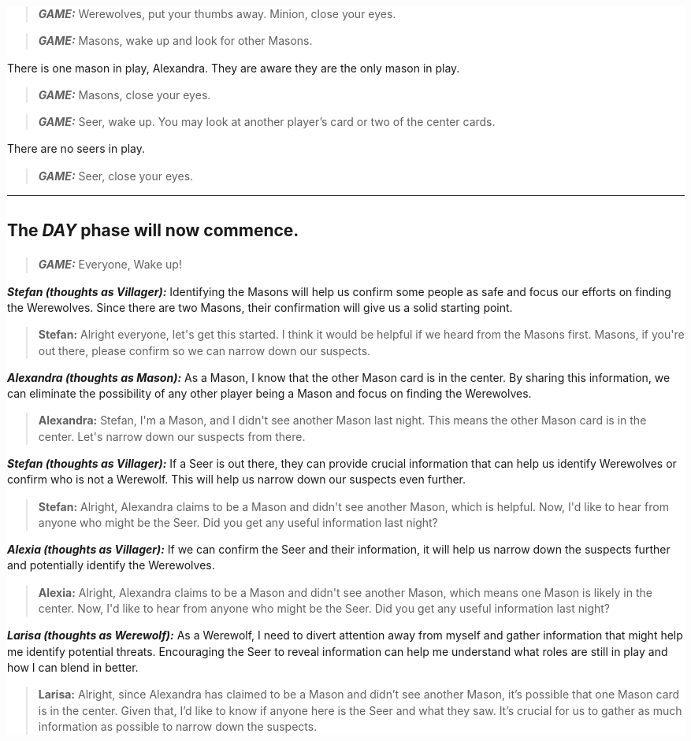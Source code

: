 
>***GAME:*** Werewolves, put your thumbs away. Minion, close your eyes.


>***GAME:*** Masons, wake up and look for other Masons.


There is one mason in play, Alexandra. They are aware they are the only mason in play.


>***GAME:*** Masons, close your eyes.


>***GAME:*** Seer, wake up. You may look at another player’s card or two of the center cards.


There are no seers in play.


>***GAME:*** Seer, close your eyes.


---

## The ***DAY*** phase will now commence.


>***GAME:*** Everyone, Wake up!


***Stefan (thoughts as Villager):*** Identifying the Masons will help us confirm some people as safe and focus our efforts on finding the Werewolves. Since there are two Masons, their confirmation will give us a solid starting point.
> **Stefan:** Alright everyone, let's get this started. I think it would be helpful if we heard from the Masons first. Masons, if you're out there, please confirm so we can narrow down our suspects.


***Alexandra (thoughts as Mason):*** As a Mason, I know that the other Mason card is in the center. By sharing this information, we can eliminate the possibility of any other player being a Mason and focus on finding the Werewolves.
> **Alexandra:** Stefan, I'm a Mason, and I didn't see another Mason last night. This means the other Mason card is in the center. Let's narrow down our suspects from there.


***Stefan (thoughts as Villager):*** If a Seer is out there, they can provide crucial information that can help us identify Werewolves or confirm who is not a Werewolf. This will help us narrow down our suspects even further.
> **Stefan:** Alright, Alexandra claims to be a Mason and didn't see another Mason, which is helpful. Now, I'd like to hear from anyone who might be the Seer. Did you get any useful information last night?


***Alexia (thoughts as Villager):*** If we can confirm the Seer and their information, it will help us narrow down the suspects further and potentially identify the Werewolves.
> **Alexia:** Alright, Alexandra claims to be a Mason and didn't see another Mason, which means one Mason is likely in the center. Now, I'd like to hear from anyone who might be the Seer. Did you get any useful information last night?


***Larisa (thoughts as Werewolf):*** As a Werewolf, I need to divert attention away from myself and gather information that might help me identify potential threats. Encouraging the Seer to reveal information can help me understand what roles are still in play and how I can blend in better.
> **Larisa:** Alright, since Alexandra has claimed to be a Mason and didn’t see another Mason, it’s possible that one Mason card is in the center. Given that, I’d like to know if anyone here is the Seer and what they saw. It’s crucial for us to gather as much information as possible to narrow down the suspects.
